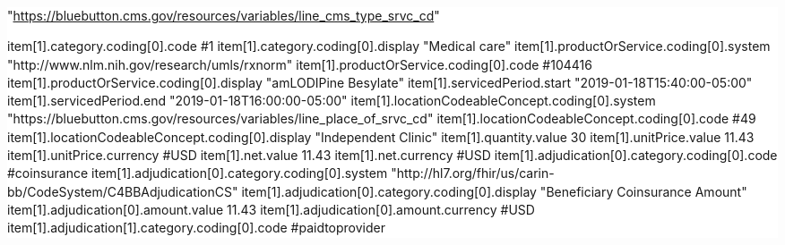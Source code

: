 "https://bluebutton.cms.gov/resources/variables/line_cms_type_srvc_cd"
</td></tr>
<tr><td>item[1].category.coding[0].code</td><td>
#1
</td></tr>
<tr><td>item[1].category.coding[0].display</td><td>
"Medical care"
</td></tr>
<tr><td>item[1].productOrService.coding[0].system</td><td>
"http://www.nlm.nih.gov/research/umls/rxnorm"
</td></tr>
<tr><td>item[1].productOrService.coding[0].code</td><td>
#104416
</td></tr>
<tr><td>item[1].productOrService.coding[0].display</td><td>
"amLODIPine Besylate"
</td></tr>
<tr><td>item[1].servicedPeriod.start</td><td>
"2019-01-18T15:40:00-05:00"
</td></tr>
<tr><td>item[1].servicedPeriod.end</td><td>
"2019-01-18T16:00:00-05:00"
</td></tr>
<tr><td>item[1].locationCodeableConcept.coding[0].system</td><td>
"https://bluebutton.cms.gov/resources/variables/line_place_of_srvc_cd"
</td></tr>
<tr><td>item[1].locationCodeableConcept.coding[0].code</td><td>
#49
</td></tr>
<tr><td>item[1].locationCodeableConcept.coding[0].display</td><td>
"Independent Clinic"
</td></tr>
<tr><td>item[1].quantity.value</td><td>
30
</td></tr>
<tr><td>item[1].unitPrice.value</td><td>
11.43
</td></tr>
<tr><td>item[1].unitPrice.currency</td><td>
#USD
</td></tr>
<tr><td>item[1].net.value</td><td>
11.43
</td></tr>
<tr><td>item[1].net.currency</td><td>
#USD
</td></tr>
<tr><td>item[1].adjudication[0].category.coding[0].code</td><td>
#coinsurance
</td></tr>
<tr><td>item[1].adjudication[0].category.coding[0].system</td><td>
"http://hl7.org/fhir/us/carin-bb/CodeSystem/C4BBAdjudicationCS"
</td></tr>
<tr><td>item[1].adjudication[0].category.coding[0].display</td><td>
"Beneficiary Coinsurance Amount"
</td></tr>
<tr><td>item[1].adjudication[0].amount.value</td><td>
11.43
</td></tr>
<tr><td>item[1].adjudication[0].amount.currency</td><td>
#USD
</td></tr>
<tr><td>item[1].adjudication[1].category.coding[0].code</td><td>
#paidtoprovider